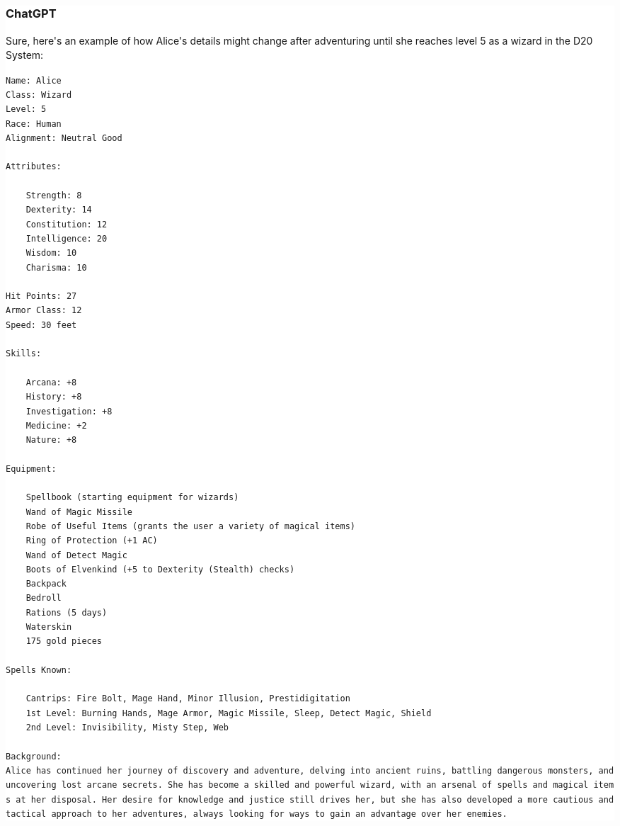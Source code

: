 ### ChatGPT


Sure, here's an example of how Alice's details might change after adventuring until she reaches level 5 as a wizard in the D20 System:

    Name: Alice
    Class: Wizard
    Level: 5
    Race: Human
    Alignment: Neutral Good
    
    Attributes:
    
        Strength: 8
        Dexterity: 14
        Constitution: 12
        Intelligence: 20
        Wisdom: 10
        Charisma: 10
    
    Hit Points: 27
    Armor Class: 12
    Speed: 30 feet
    
    Skills:
    
        Arcana: +8
        History: +8
        Investigation: +8
        Medicine: +2
        Nature: +8
    
    Equipment:
    
        Spellbook (starting equipment for wizards)
        Wand of Magic Missile
        Robe of Useful Items (grants the user a variety of magical items)
        Ring of Protection (+1 AC)
        Wand of Detect Magic
        Boots of Elvenkind (+5 to Dexterity (Stealth) checks)
        Backpack
        Bedroll
        Rations (5 days)
        Waterskin
        175 gold pieces
    
    Spells Known:
    
        Cantrips: Fire Bolt, Mage Hand, Minor Illusion, Prestidigitation
        1st Level: Burning Hands, Mage Armor, Magic Missile, Sleep, Detect Magic, Shield
        2nd Level: Invisibility, Misty Step, Web
    
    Background:
    Alice has continued her journey of discovery and adventure, delving into ancient ruins, battling dangerous monsters, and uncovering lost arcane secrets. She has become a skilled and powerful wizard, with an arsenal of spells and magical items at her disposal. Her desire for knowledge and justice still drives her, but she has also developed a more cautious and tactical approach to her adventures, always looking for ways to gain an advantage over her enemies.
